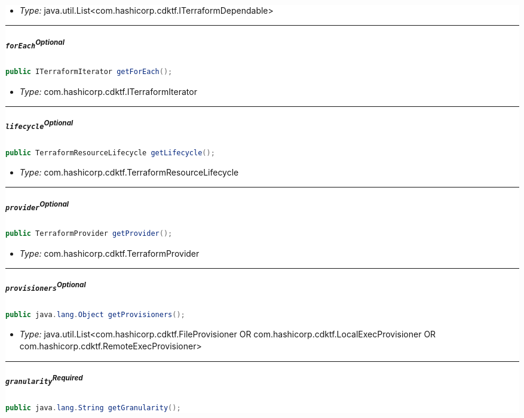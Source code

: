 - *Type:* java.util.List<com.hashicorp.cdktf.ITerraformDependable>

---

##### `forEach`<sup>Optional</sup> <a name="forEach" id="rhizo-co-terraform-provider-oci.meteringComputationUsage.MeteringComputationUsageConfig.property.forEach"></a>

```java
public ITerraformIterator getForEach();
```

- *Type:* com.hashicorp.cdktf.ITerraformIterator

---

##### `lifecycle`<sup>Optional</sup> <a name="lifecycle" id="rhizo-co-terraform-provider-oci.meteringComputationUsage.MeteringComputationUsageConfig.property.lifecycle"></a>

```java
public TerraformResourceLifecycle getLifecycle();
```

- *Type:* com.hashicorp.cdktf.TerraformResourceLifecycle

---

##### `provider`<sup>Optional</sup> <a name="provider" id="rhizo-co-terraform-provider-oci.meteringComputationUsage.MeteringComputationUsageConfig.property.provider"></a>

```java
public TerraformProvider getProvider();
```

- *Type:* com.hashicorp.cdktf.TerraformProvider

---

##### `provisioners`<sup>Optional</sup> <a name="provisioners" id="rhizo-co-terraform-provider-oci.meteringComputationUsage.MeteringComputationUsageConfig.property.provisioners"></a>

```java
public java.lang.Object getProvisioners();
```

- *Type:* java.util.List<com.hashicorp.cdktf.FileProvisioner OR com.hashicorp.cdktf.LocalExecProvisioner OR com.hashicorp.cdktf.RemoteExecProvisioner>

---

##### `granularity`<sup>Required</sup> <a name="granularity" id="rhizo-co-terraform-provider-oci.meteringComputationUsage.MeteringComputationUsageConfig.property.granularity"></a>

```java
public java.lang.String getGranularity();
```
